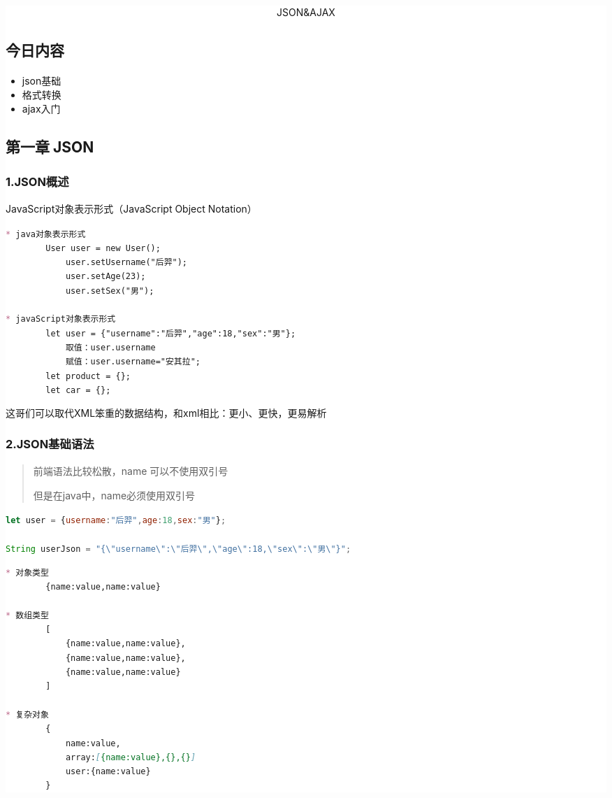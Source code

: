 

<center>JSON&AJAX</center>

## 今日内容

+ json基础
+ 格式转换
+ ajax入门

## 第一章 JSON

### 1.JSON概述

JavaScript对象表示形式（JavaScript Object Notation）

```markdown
* java对象表示形式
		User user = new User();
			user.setUsername("后羿");
			user.setAge(23);
			user.setSex("男");
			
* javaScript对象表示形式
		let user = {"username":"后羿","age":18,"sex":"男"};
			取值：user.username
			赋值：user.username="安其拉";
		let product = {};
		let car = {};
```



这哥们可以取代XML笨重的数据结构，和xml相比：更小、更快，更易解析

### 2.JSON基础语法

> 前端语法比较松散，name 可以不使用双引号
>
> 但是在java中，name必须使用双引号

```js
let user = {username:"后羿",age:18,sex:"男"};

String userJson = "{\"username\":\"后羿\",\"age\":18,\"sex\":\"男\"}";
```



```markdown
* 对象类型
		{name:value,name:value}
		
* 数组类型
		[
            {name:value,name:value},
            {name:value,name:value},
            {name:value,name:value}
		]
		
* 复杂对象
		{
            name:value,
            array:[{name:value},{},{}]
            user:{name:value}
		}
```
